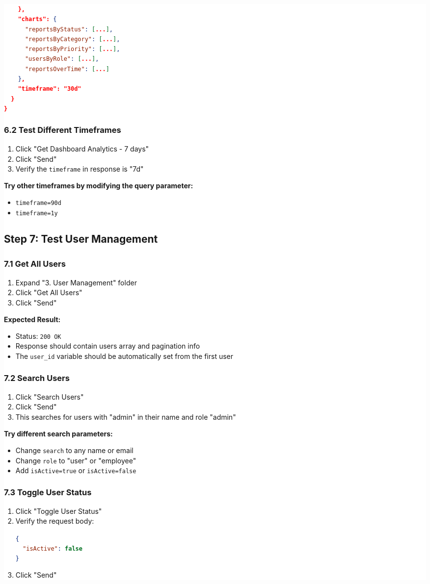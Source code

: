   ```json
      },
      "charts": {
        "reportsByStatus": [...],
        "reportsByCategory": [...],
        "reportsByPriority": [...],
        "usersByRole": [...],
        "reportsOverTime": [...]
      },
      "timeframe": "30d"
    }
  }
  ```

### 6.2 Test Different Timeframes

1. Click "Get Dashboard Analytics - 7 days"
2. Click "Send"
3. Verify the `timeframe` in response is "7d"

**Try other timeframes by modifying the query parameter:**
- `timeframe=90d`
- `timeframe=1y`

## Step 7: Test User Management

### 7.1 Get All Users

1. Expand "3. User Management" folder
2. Click "Get All Users"
3. Click "Send"

**Expected Result:**
- Status: `200 OK`
- Response should contain users array and pagination info
- The `user_id` variable should be automatically set from the first user

### 7.2 Search Users

1. Click "Search Users"
2. Click "Send"
3. This searches for users with "admin" in their name and role "admin"

**Try different search parameters:**
- Change `search` to any name or email
- Change `role` to "user" or "employee"
- Add `isActive=true` or `isActive=false`

### 7.3 Toggle User Status

1. Click "Toggle User Status"
2. Verify the request body:
   ```json
   {
     "isActive": false
   }
   ```
3. Click "Send"
